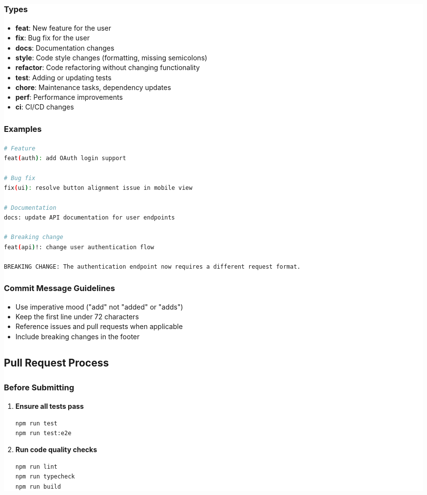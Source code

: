 ### Types

- **feat**: New feature for the user
- **fix**: Bug fix for the user
- **docs**: Documentation changes
- **style**: Code style changes (formatting, missing semicolons)
- **refactor**: Code refactoring without changing functionality
- **test**: Adding or updating tests
- **chore**: Maintenance tasks, dependency updates
- **perf**: Performance improvements
- **ci**: CI/CD changes

### Examples

```bash
# Feature
feat(auth): add OAuth login support

# Bug fix
fix(ui): resolve button alignment issue in mobile view

# Documentation
docs: update API documentation for user endpoints

# Breaking change
feat(api)!: change user authentication flow

BREAKING CHANGE: The authentication endpoint now requires a different request format.
```

### Commit Message Guidelines

- Use imperative mood ("add" not "added" or "adds")
- Keep the first line under 72 characters
- Reference issues and pull requests when applicable
- Include breaking changes in the footer

## Pull Request Process

### Before Submitting

1. **Ensure all tests pass**
   ```bash
   npm run test
   npm run test:e2e
   ```

2. **Run code quality checks**
   ```bash
   npm run lint
   npm run typecheck
   npm run build
   ```
